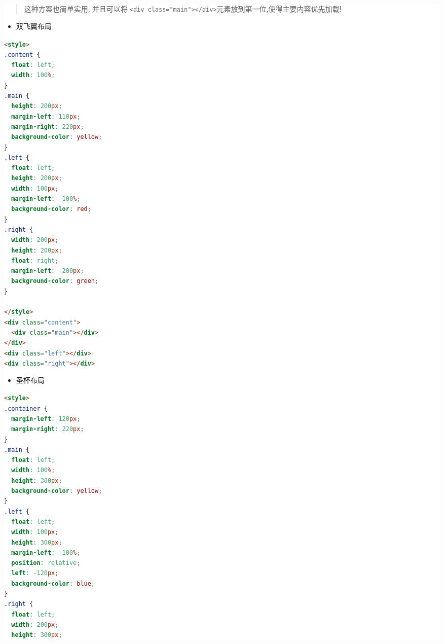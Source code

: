 > 这种方案也简单实用, 并且可以将 `<div class="main"></div>`元素放到第一位,使得主要内容优先加载!

- 双飞翼布局

```html
<style>
.content {
  float: left;
  width: 100%;
}
.main {
  height: 200px;
  margin-left: 110px;
  margin-right: 220px;
  background-color: yellow;
}
.left {
  float: left;
  height: 200px;
  width: 100px;
  margin-left: -100%;
  background-color: red;
}
.right {
  width: 200px;
  height: 200px;
  float: right;
  margin-left: -200px;
  background-color: green;
}	

</style>
<div class="content">
  <div class="main"></div>
</div>
<div class="left"></div>
<div class="right"></div>
```

- 圣杯布局

```html
<style>
.container {
  margin-left: 120px;
  margin-right: 220px;
}
.main {
  float: left;
  width: 100%;
  height: 300px;
  background-color: yellow;
}
.left {
  float: left;
  width: 100px;
  height: 300px;
  margin-left: -100%;
  position: relative;
  left: -120px;
  background-color: blue;
}
.right {
  float: left;
  width: 200px;
  height: 300px;
```